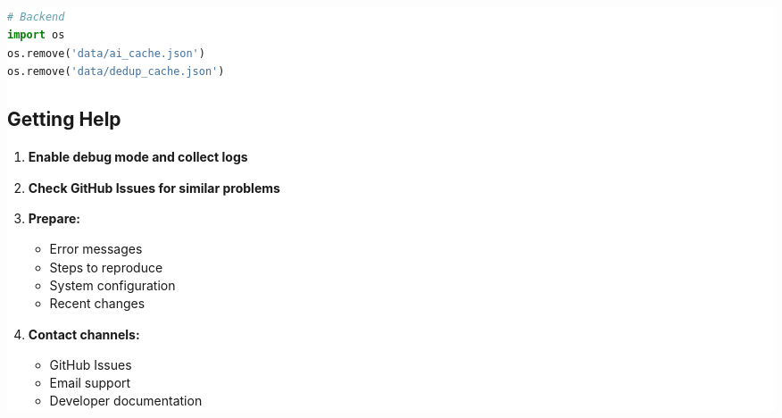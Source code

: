 ```python
# Backend
import os
os.remove('data/ai_cache.json')
os.remove('data/dedup_cache.json')
```

## Getting Help

1. **Enable debug mode and collect logs**
2. **Check GitHub Issues for similar problems**
3. **Prepare:**
   - Error messages
   - Steps to reproduce
   - System configuration
   - Recent changes

4. **Contact channels:**
   - GitHub Issues
   - Email support
   - Developer documentation